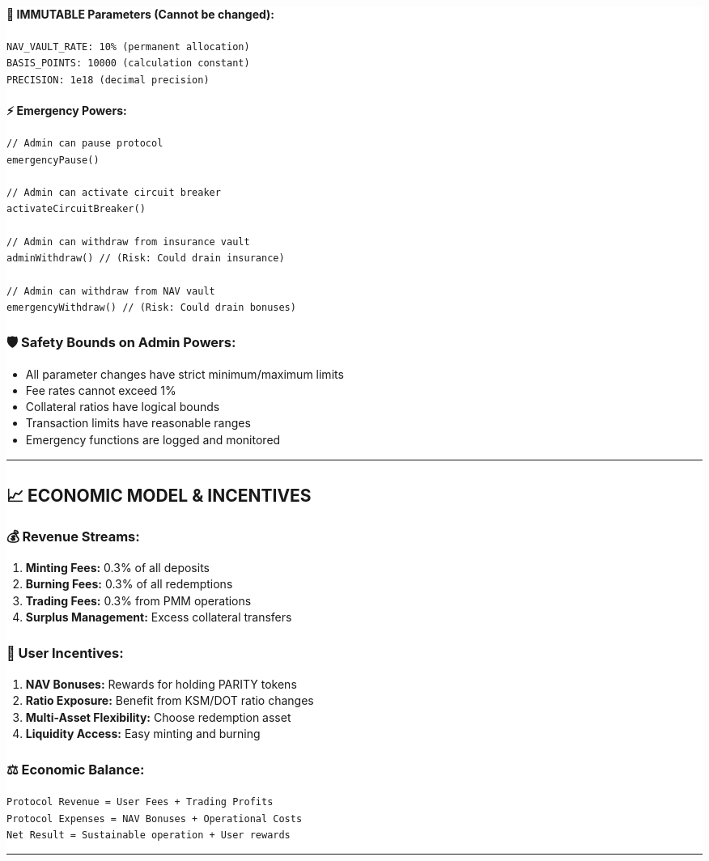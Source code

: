 #### **🚫 IMMUTABLE Parameters (Cannot be changed):**
```solidity
NAV_VAULT_RATE: 10% (permanent allocation)
BASIS_POINTS: 10000 (calculation constant)
PRECISION: 1e18 (decimal precision)
```

#### **⚡ Emergency Powers:**
```solidity
// Admin can pause protocol
emergencyPause()

// Admin can activate circuit breaker
activateCircuitBreaker()

// Admin can withdraw from insurance vault
adminWithdraw() // (Risk: Could drain insurance)

// Admin can withdraw from NAV vault
emergencyWithdraw() // (Risk: Could drain bonuses)
```

### **🛡️ Safety Bounds on Admin Powers:**
- All parameter changes have strict minimum/maximum limits
- Fee rates cannot exceed 1%
- Collateral ratios have logical bounds
- Transaction limits have reasonable ranges
- Emergency functions are logged and monitored

---

## 📈 **ECONOMIC MODEL & INCENTIVES**

### **💰 Revenue Streams:**
1. **Minting Fees:** 0.3% of all deposits
2. **Burning Fees:** 0.3% of all redemptions
3. **Trading Fees:** 0.3% from PMM operations
4. **Surplus Management:** Excess collateral transfers

### **🎁 User Incentives:**
1. **NAV Bonuses:** Rewards for holding PARITY tokens
2. **Ratio Exposure:** Benefit from KSM/DOT ratio changes
3. **Multi-Asset Flexibility:** Choose redemption asset
4. **Liquidity Access:** Easy minting and burning

### **⚖️ Economic Balance:**
```
Protocol Revenue = User Fees + Trading Profits
Protocol Expenses = NAV Bonuses + Operational Costs
Net Result = Sustainable operation + User rewards
```

---